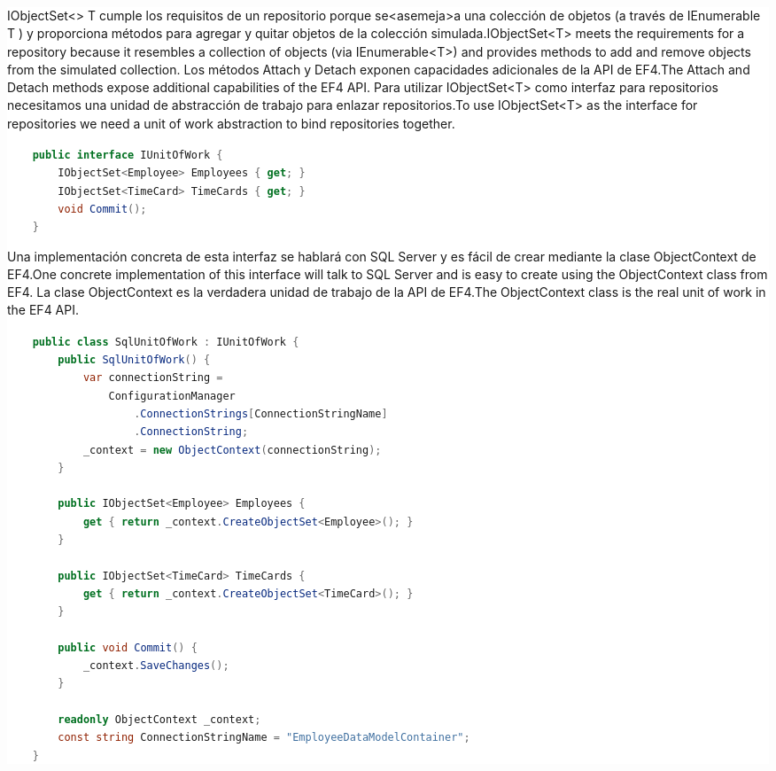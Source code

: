 <span data-ttu-id="a2d46-259">IObjectSet&lt;&gt; T cumple los requisitos de un repositorio porque se&lt;asemeja&gt;a una colección de objetos (a través de IEnumerable T ) y proporciona métodos para agregar y quitar objetos de la colección simulada.</span><span class="sxs-lookup"><span data-stu-id="a2d46-259">IObjectSet&lt;T&gt; meets the requirements for a repository because it resembles a collection of objects (via IEnumerable&lt;T&gt;) and provides methods to add and remove objects from the simulated collection.</span></span> <span data-ttu-id="a2d46-260">Los métodos Attach y Detach exponen capacidades adicionales de la API de EF4.</span><span class="sxs-lookup"><span data-stu-id="a2d46-260">The Attach and Detach methods expose additional capabilities of the EF4 API.</span></span> <span data-ttu-id="a2d46-261">Para utilizar IObjectSet&lt;T&gt; como interfaz para repositorios necesitamos una unidad de abstracción de trabajo para enlazar repositorios.</span><span class="sxs-lookup"><span data-stu-id="a2d46-261">To use IObjectSet&lt;T&gt; as the interface for repositories we need a unit of work abstraction to bind repositories together.</span></span>

``` csharp
    public interface IUnitOfWork {
        IObjectSet<Employee> Employees { get; }
        IObjectSet<TimeCard> TimeCards { get; }
        void Commit();
    }
```

<span data-ttu-id="a2d46-262">Una implementación concreta de esta interfaz se hablará con SQL Server y es fácil de crear mediante la clase ObjectContext de EF4.</span><span class="sxs-lookup"><span data-stu-id="a2d46-262">One concrete implementation of this interface will talk to SQL Server and is easy to create using the ObjectContext class from EF4.</span></span> <span data-ttu-id="a2d46-263">La clase ObjectContext es la verdadera unidad de trabajo de la API de EF4.</span><span class="sxs-lookup"><span data-stu-id="a2d46-263">The ObjectContext class is the real unit of work in the EF4 API.</span></span>

``` csharp
    public class SqlUnitOfWork : IUnitOfWork {
        public SqlUnitOfWork() {
            var connectionString =
                ConfigurationManager
                    .ConnectionStrings[ConnectionStringName]
                    .ConnectionString;
            _context = new ObjectContext(connectionString);
        }

        public IObjectSet<Employee> Employees {
            get { return _context.CreateObjectSet<Employee>(); }
        }

        public IObjectSet<TimeCard> TimeCards {
            get { return _context.CreateObjectSet<TimeCard>(); }
        }

        public void Commit() {
            _context.SaveChanges();
        }

        readonly ObjectContext _context;
        const string ConnectionStringName = "EmployeeDataModelContainer";
    }
```
